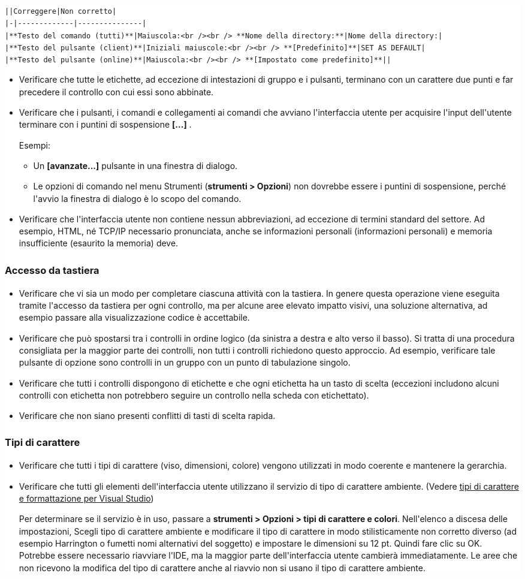     ||Correggere|Non corretto|  
    |-|-------------|---------------|  
    |**Testo del comando (tutti)**|Maiuscola:<br /><br /> **Nome della directory:**|Nome della directory:|  
    |**Testo del pulsante (client)**|Iniziali maiuscole:<br /><br /> **[Predefinito]**|SET AS DEFAULT|  
    |**Testo del pulsante (online)**|Maiuscola:<br /><br /> **[Impostato come predefinito]**||  
  
-   Verificare che tutte le etichette, ad eccezione di intestazioni di gruppo e i pulsanti, terminano con un carattere due punti e far precedere il controllo con cui essi sono abbinate.  
  
-   Verificare che i pulsanti, i comandi e collegamenti ai comandi che avviano l'interfaccia utente per acquisire l'input dell'utente terminare con i puntini di sospensione **[...]** .  
  
     Esempi:  
  
    -   Un **[avanzate...]**  pulsante in una finestra di dialogo.  
  
    -   Le opzioni di comando nel menu Strumenti (**strumenti > Opzioni**) non dovrebbe essere i puntini di sospensione, perché l'avvio la finestra di dialogo è lo scopo del comando.  
  
-   Verificare che l'interfaccia utente non contiene nessun abbreviazioni, ad eccezione di termini standard del settore. Ad esempio, HTML, né TCP/IP necessario pronunciata, anche se informazioni personali (informazioni personali) e memoria insufficiente (esaurito la memoria) deve.  
  
### <a name="keyboard-access"></a>Accesso da tastiera  
  
-   Verificare che vi sia un modo per completare ciascuna attività con la tastiera. In genere questa operazione viene eseguita tramite l'accesso da tastiera per ogni controllo, ma per alcune aree elevato impatto visivi, una soluzione alternativa, ad esempio passare alla visualizzazione codice è accettabile.  
  
-   Verificare che può spostarsi tra i controlli in ordine logico (da sinistra a destra e alto verso il basso). Si tratta di una procedura consigliata per la maggior parte dei controlli, non tutti i controlli richiedono questo approccio. Ad esempio, verificare tale pulsante di opzione sono controlli in un gruppo con un punto di tabulazione singolo.  
  
-   Verificare che tutti i controlli dispongono di etichette e che ogni etichetta ha un tasto di scelta (eccezioni includono alcuni controlli con etichetta non potrebbero seguire un controllo nella scheda con etichettato).  
  
-   Verificare che non siano presenti conflitti di tasti di scelta rapida.  
  
### <a name="fonts"></a>Tipi di carattere  
  
-   Verificare che tutti i tipi di carattere (viso, dimensioni, colore) vengono utilizzati in modo coerente e mantenere la gerarchia.  
  
-   Verificare che tutti gli elementi dell'interfaccia utente utilizzano il servizio di tipo di carattere ambiente. (Vedere [tipi di carattere e formattazione per Visual Studio](../../extensibility/ux-guidelines/fonts-and-formatting-for-visual-studio.md))  
  
     Per determinare se il servizio è in uso, passare a **strumenti > Opzioni > tipi di carattere e colori**. Nell'elenco a discesa delle impostazioni, Scegli tipo di carattere ambiente e modificare il tipo di carattere in modo stilisticamente non corretto diverso (ad esempio Harrington o fumetti nomi alternativi del soggetto) e impostare le dimensioni su 12 pt. Quindi fare clic su OK. Potrebbe essere necessario riavviare l'IDE, ma la maggior parte dell'interfaccia utente cambierà immediatamente. Le aree che non ricevono la modifica del tipo di carattere anche al riavvio non si usano il tipo di carattere ambiente.  
  